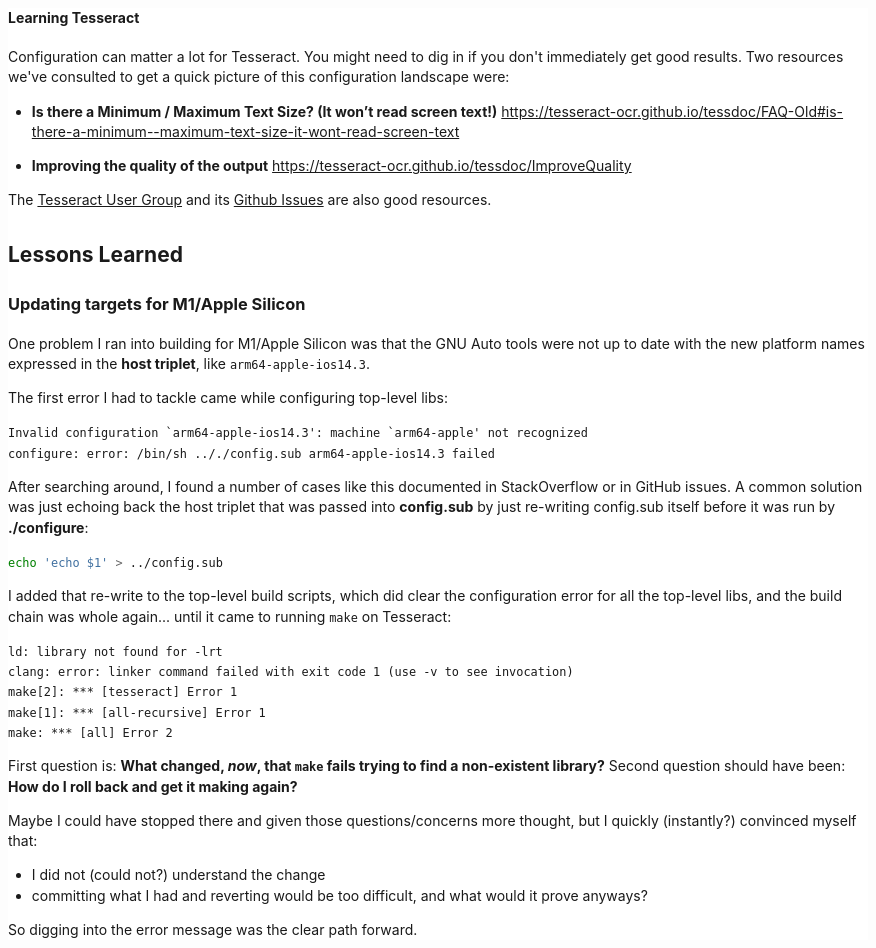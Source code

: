 #### Learning Tesseract

Configuration can matter a lot for Tesseract.  You might need to dig in if you don't immediately get good results.  Two resources we've consulted to get a quick picture of this configuration landscape were:

- **Is there a Minimum / Maximum Text Size? (It won’t read screen text!)**  <https://tesseract-ocr.github.io/tessdoc/FAQ-Old#is-there-a-minimum--maximum-text-size-it-wont-read-screen-text>

- **Improving the quality of the output** <https://tesseract-ocr.github.io/tessdoc/ImproveQuality>

The [Tesseract User Group](https://groups.google.com/g/tesseract-ocr) and its [Github Issues](https://github.com/tesseract-ocr/tesseract/issues) are also good resources.

## Lessons Learned

### Updating targets for M1/Apple Silicon
One problem I ran into building for M1/Apple Silicon was that the GNU Auto tools were not up to date with the new platform names expressed in the **host triplet**, like `arm64-apple-ios14.3`.

The first error I had to tackle came while configuring top-level libs:

```none
Invalid configuration `arm64-apple-ios14.3': machine `arm64-apple' not recognized
configure: error: /bin/sh .././config.sub arm64-apple-ios14.3 failed
```

After searching around, I found a number of cases like this documented in StackOverflow or in GitHub issues.   A common solution was just echoing back the host triplet that was passed into **config.sub** by just re-writing config.sub itself before it was run by **./configure**:

```sh
echo 'echo $1' > ../config.sub
```

I added that re-write to the top-level build scripts, which did clear the configuration error for all the top-level libs, and the build chain was whole again... until it came to running `make` on Tesseract:

```none
ld: library not found for -lrt
clang: error: linker command failed with exit code 1 (use -v to see invocation)
make[2]: *** [tesseract] Error 1
make[1]: *** [all-recursive] Error 1
make: *** [all] Error 2
```

First question is: **What changed, *now*, that `make` fails trying to find a non-existent library?**
Second question should have been: **How do I roll back and get it making again?**

Maybe I could have stopped there and given those questions/concerns more thought, but I quickly (instantly?) convinced myself that:
* I did not (could not?) understand the change
* committing what I had and reverting would be too difficult, and what would it prove anyways?

So digging into the error message was the clear path forward.
